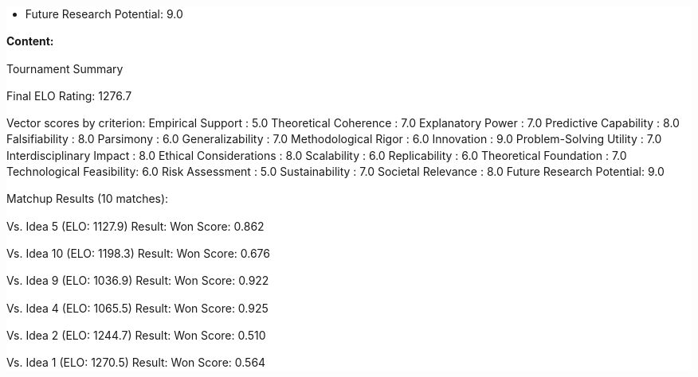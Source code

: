 - Future Research Potential: 9.0

**Content:**

Tournament Summary

Final ELO Rating: 1276.7

Vector scores by criterion:
Empirical Support        : 5.0
Theoretical Coherence    : 7.0
Explanatory Power        : 7.0
Predictive Capability    : 8.0
Falsifiability           : 8.0
Parsimony                : 6.0
Generalizability         : 7.0
Methodological Rigor     : 6.0
Innovation               : 9.0
Problem-Solving Utility  : 7.0
Interdisciplinary Impact : 8.0
Ethical Considerations   : 8.0
Scalability              : 6.0
Replicability            : 6.0
Theoretical Foundation   : 7.0
Technological Feasibility: 6.0
Risk Assessment          : 5.0
Sustainability           : 7.0
Societal Relevance       : 8.0
Future Research Potential: 9.0

Matchup Results (10 matches):

Vs. Idea 5 (ELO: 1127.9)
Result: Won
Score: 0.862

Vs. Idea 10 (ELO: 1198.3)
Result: Won
Score: 0.676

Vs. Idea 9 (ELO: 1036.9)
Result: Won
Score: 0.922

Vs. Idea 4 (ELO: 1065.5)
Result: Won
Score: 0.925

Vs. Idea 2 (ELO: 1244.7)
Result: Won
Score: 0.510

Vs. Idea 1 (ELO: 1270.5)
Result: Won
Score: 0.564
